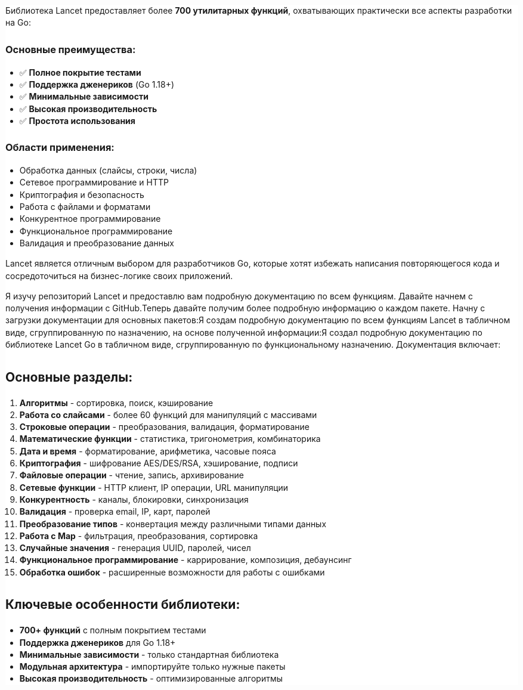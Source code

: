 Библиотека Lancet предоставляет более **700 утилитарных функций**, охватывающих практически все аспекты разработки на Go:

### Основные преимущества:
- ✅ **Полное покрытие тестами**
- ✅ **Поддержка дженериков** (Go 1.18+)
- ✅ **Минимальные зависимости**
- ✅ **Высокая производительность**
- ✅ **Простота использования**

### Области применения:
- Обработка данных (слайсы, строки, числа)
- Сетевое программирование и HTTP
- Криптография и безопасность
- Работа с файлами и форматами
- Конкурентное программирование
- Функциональное программирование
- Валидация и преобразование данных

Lancet является отличным выбором для разработчиков Go, которые хотят избежать написания повторяющегося кода и сосредоточиться на бизнес-логике своих приложений.

Я изучу репозиторий Lancet и предоставлю вам подробную документацию по всем функциям. Давайте начнем с получения информации с GitHub.Теперь давайте получим более подробную информацию о каждом пакете. Начну с загрузки документации для основных пакетов:Я создам подробную документацию по всем функциям Lancet в табличном виде, сгруппированную по назначению, на основе полученной информации:Я создал подробную документацию по библиотеке Lancet Go в табличном виде, сгруппированную по функциональному назначению. Документация включает:

## Основные разделы:

1. **Алгоритмы** - сортировка, поиск, кэширование
2. **Работа со слайсами** - более 60 функций для манипуляций с массивами
3. **Строковые операции** - преобразования, валидация, форматирование
4. **Математические функции** - статистика, тригонометрия, комбинаторика
5. **Дата и время** - форматирование, арифметика, часовые пояса
6. **Криптография** - шифрование AES/DES/RSA, хэширование, подписи
7. **Файловые операции** - чтение, запись, архивирование
8. **Сетевые функции** - HTTP клиент, IP операции, URL манипуляции
9. **Конкурентность** - каналы, блокировки, синхронизация
10. **Валидация** - проверка email, IP, карт, паролей
11. **Преобразование типов** - конвертация между различными типами данных
12. **Работа с Map** - фильтрация, преобразования, сортировка
13. **Случайные значения** - генерация UUID, паролей, чисел
14. **Функциональное программирование** - каррирование, композиция, дебаунсинг
15. **Обработка ошибок** - расширенные возможности для работы с ошибками

## Ключевые особенности библиотеки:

- **700+ функций** с полным покрытием тестами
- **Поддержка дженериков** для Go 1.18+
- **Минимальные зависимости** - только стандартная библиотека
- **Модульная архитектура** - импортируйте только нужные пакеты
- **Высокая производительность** - оптимизированные алгоритмы
